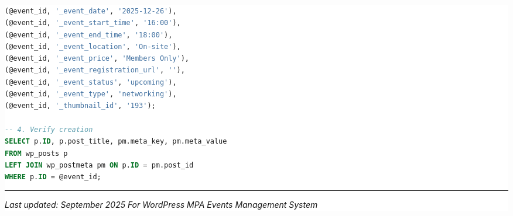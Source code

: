 ```sql
(@event_id, '_event_date', '2025-12-26'),
(@event_id, '_event_start_time', '16:00'),
(@event_id, '_event_end_time', '18:00'),
(@event_id, '_event_location', 'On-site'),
(@event_id, '_event_price', 'Members Only'),
(@event_id, '_event_registration_url', ''),
(@event_id, '_event_status', 'upcoming'),
(@event_id, '_event_type', 'networking'),
(@event_id, '_thumbnail_id', '193');

-- 4. Verify creation
SELECT p.ID, p.post_title, pm.meta_key, pm.meta_value 
FROM wp_posts p 
LEFT JOIN wp_postmeta pm ON p.ID = pm.post_id 
WHERE p.ID = @event_id;
```

---

*Last updated: September 2025*
*For WordPress MPA Events Management System*
